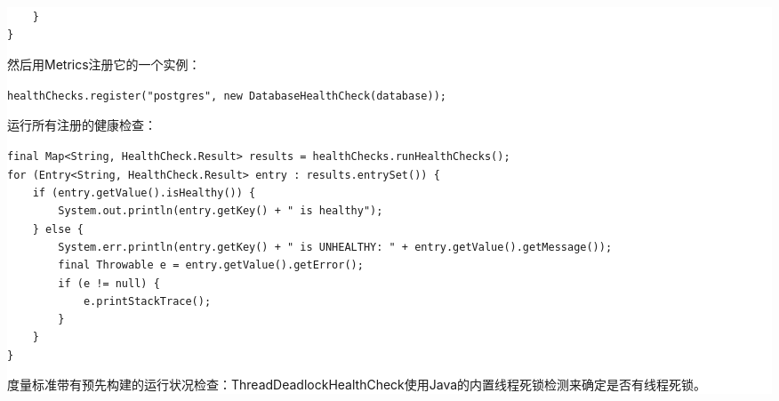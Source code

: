 ```
    }
}
```

然后用Metrics注册它的一个实例：


```
healthChecks.register("postgres", new DatabaseHealthCheck(database));

```
运行所有注册的健康检查：

```
final Map<String, HealthCheck.Result> results = healthChecks.runHealthChecks();
for (Entry<String, HealthCheck.Result> entry : results.entrySet()) {
    if (entry.getValue().isHealthy()) {
        System.out.println(entry.getKey() + " is healthy");
    } else {
        System.err.println(entry.getKey() + " is UNHEALTHY: " + entry.getValue().getMessage());
        final Throwable e = entry.getValue().getError();
        if (e != null) {
            e.printStackTrace();
        }
    }
}
```

度量标准带有预先构建的运行状况检查：ThreadDeadlockHealthCheck使用Java的内置线程死锁检测来确定是否有线程死锁。



